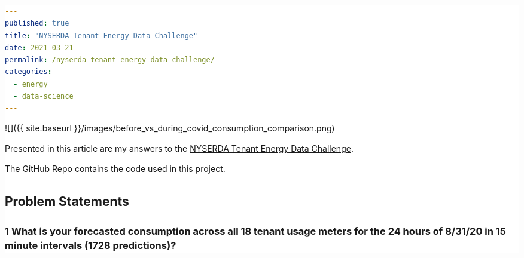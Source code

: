 ```yaml
---
published: true
title: "NYSERDA Tenant Energy Data Challenge"
date: 2021-03-21
permalink: /nyserda-tenant-energy-data-challenge/
categories:
  - energy
  - data-science
---
```


<style>
table {
  font-size: 11px;
  padding: 0; }
  table tr {
    border-top: 1px solid #cccccc;
    background-color: white;
    margin: 0;
    padding: 0; }
    table tr:nth-child(2n) {
      background-color: #f8f8f8; }
    table tr th {
      font-weight: bold;
      border: 1px solid #cccccc;
      text-align: left;
      margin: 0;
      padding: 6px 13px; }
    table tr td {
      border: 1px solid #cccccc;
      text-align: left;
      margin: 0;
      padding: 6px 13px; }
    table tr th :first-child, table tr td :first-child {
      margin-top: 0; }
    table tr th :last-child, table tr td :last-child {
      margin-bottom: 0; }
</style>

![]({{ site.baseurl }}/images/before_vs_during_covid_consumption_comparison.png)

Presented in this article are my answers to the [NYSERDA Tenant Energy Data Challenge](https://www.proptechchallenge.com/nyserda-tenant-energy-data).

The [GitHub Repo](https://github.com/WillKoehrsen/nyserda-proptech-challenge) contains the code used in this project.

## Problem Statements

### 1 What is your forecasted consumption across all 18 tenant usage meters for the 24 hours of 8/31/20 in 15 minute intervals (1728 predictions)?
